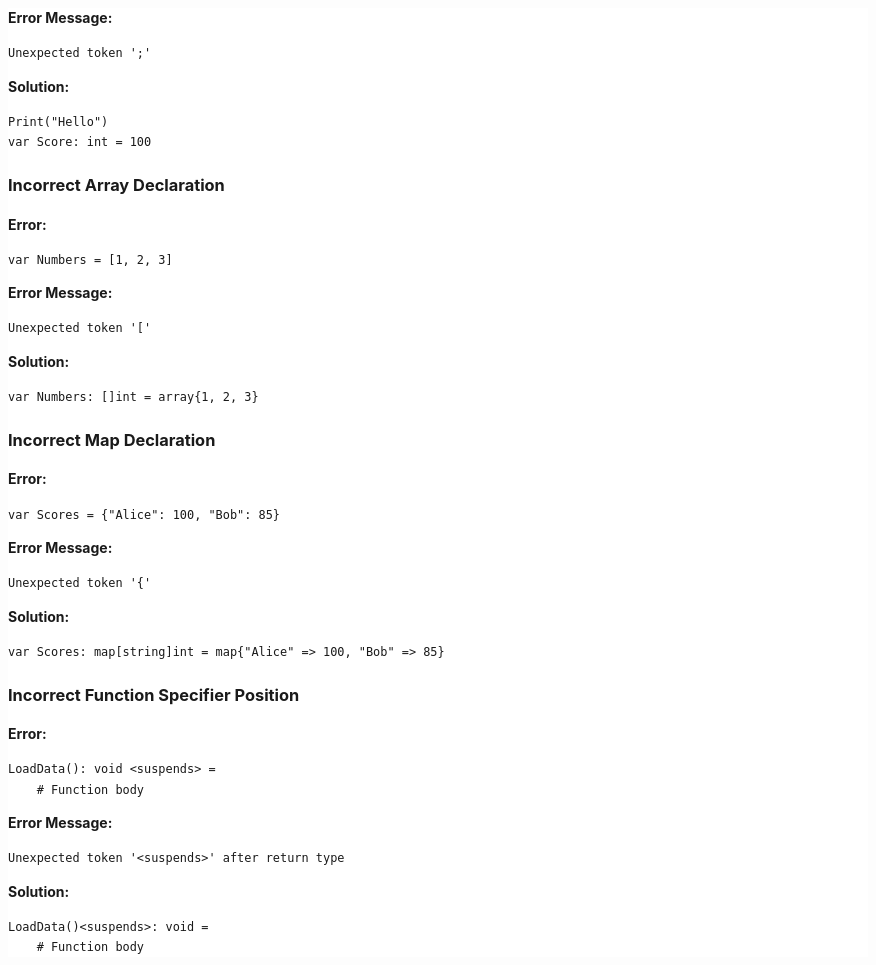 **Error Message:**
```
Unexpected token ';'
```

**Solution:**
```verse
Print("Hello")
var Score: int = 100
```

### Incorrect Array Declaration

**Error:**
```verse
var Numbers = [1, 2, 3]
```

**Error Message:**
```
Unexpected token '['
```

**Solution:**
```verse
var Numbers: []int = array{1, 2, 3}
```

### Incorrect Map Declaration

**Error:**
```verse
var Scores = {"Alice": 100, "Bob": 85}
```

**Error Message:**
```
Unexpected token '{'
```

**Solution:**
```verse
var Scores: map[string]int = map{"Alice" => 100, "Bob" => 85}
```

### Incorrect Function Specifier Position

**Error:**
```verse
LoadData(): void <suspends> =
    # Function body
```

**Error Message:**
```
Unexpected token '<suspends>' after return type
```

**Solution:**
```verse
LoadData()<suspends>: void =
    # Function body
```
